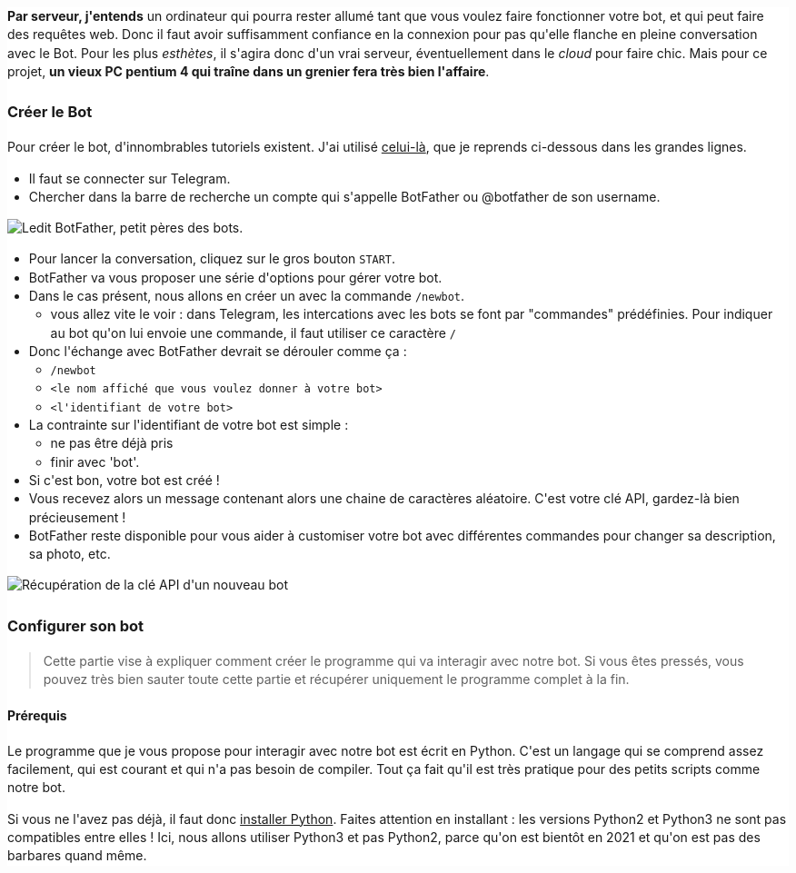 **Par serveur, j'entends** un ordinateur qui pourra rester allumé tant que vous voulez faire fonctionner votre bot, et qui peut faire des requêtes web. Donc il faut avoir suffisamment confiance en la connexion pour pas qu'elle flanche en pleine conversation avec le Bot. Pour les plus _esthètes_, il s'agira donc d'un vrai serveur, éventuellement dans le _cloud_ pour faire chic. Mais pour ce projet, **un vieux PC pentium 4 qui traîne dans un grenier fera très bien l'affaire**.

### Créer le Bot

Pour créer le bot, d'innombrables tutoriels existent. J'ai utilisé [celui-là](https://blog.usejournal.com/part-1-how-to-create-a-telegram-bot-in-python-under-10-minutes-145e7f4e6e40?gi=322a274e6e6c), que je reprends ci-dessous dans les grandes lignes.

 * Il faut se connecter sur Telegram. 
 * Chercher dans la barre de recherche un compte qui s'appelle BotFather ou @botfather de son username.

![Ledit BotFather, petit pères des bots.](https://miro.medium.com/max/1400/1*fV8qxeAoRT8xhVW9-l6g3Q.png)

 * Pour lancer la conversation, cliquez sur le gros bouton `START`.
 * BotFather va vous proposer une série d'options pour gérer votre bot. 
 * Dans le cas présent, nous allons en créer un avec la commande `/newbot`.
 	 * vous allez vite le voir : dans Telegram, les intercations avec les bots se font par "commandes" prédéfinies. Pour indiquer au bot qu'on lui envoie une commande, il faut utiliser ce caractère `/`
 * Donc l'échange avec BotFather devrait se dérouler comme ça : 
 	 * `/newbot`
 	 * `<le nom affiché que vous voulez donner à votre bot>`
 	 * `<l'identifiant de votre bot>`
 * La contrainte sur l'identifiant de votre bot est simple :
 	 * ne pas être déjà pris
 	 * finir avec 'bot'.
 * Si c'est bon, votre bot est créé ! 
 * Vous recevez alors un message contenant alors une chaine de caractères aléatoire. C'est votre clé API, gardez-là bien précieusement !
 * BotFather reste disponible pour vous aider à customiser votre bot avec différentes commandes pour changer sa description, sa photo, etc.

![Récupération de la clé API d'un nouveau bot](https://miro.medium.com/max/1400/1*5Ws-d5E_W_QMu4qQsLrGHA.jpeg)

### Configurer son bot

> Cette partie vise à expliquer comment créer le programme qui va interagir avec notre bot. Si vous êtes pressés, vous pouvez très bien sauter toute cette partie et récupérer uniquement le programme complet à la fin.

#### Prérequis

Le programme que je vous propose pour interagir avec notre bot est écrit en Python. C'est un langage qui se comprend assez facilement, qui est courant et qui n'a pas besoin de compiler. Tout ça fait qu'il est très pratique pour des petits scripts comme notre bot.

Si vous ne l'avez pas déjà, il faut donc [installer Python](https://www.python.org/downloads/). Faites attention en installant : les versions Python2 et Python3 ne sont pas compatibles entre elles ! Ici, nous allons utiliser Python3 et pas Python2, parce qu'on est bientôt en 2021 et qu'on est pas des barbares quand même.
